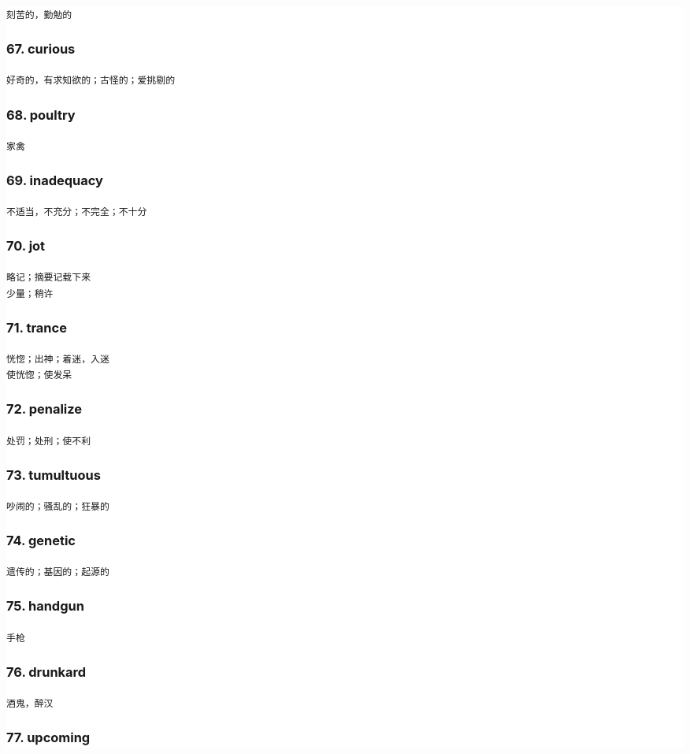```
刻苦的，勤勉的
```
### 67. curious

```
好奇的，有求知欲的；古怪的；爱挑剔的
```
### 68. poultry

```
家禽
```
### 69. inadequacy

```
不适当，不充分；不完全；不十分
```
### 70. jot

```
略记；摘要记载下来
少量；稍许
```
### 71. trance

```
恍惚；出神；着迷，入迷
使恍惚；使发呆
```
### 72. penalize

```
处罚；处刑；使不利
```
### 73. tumultuous

```
吵闹的；骚乱的；狂暴的
```
### 74. genetic

```
遗传的；基因的；起源的
```
### 75. handgun

```
手枪
```
### 76. drunkard

```
酒鬼，醉汉
```
### 77. upcoming
